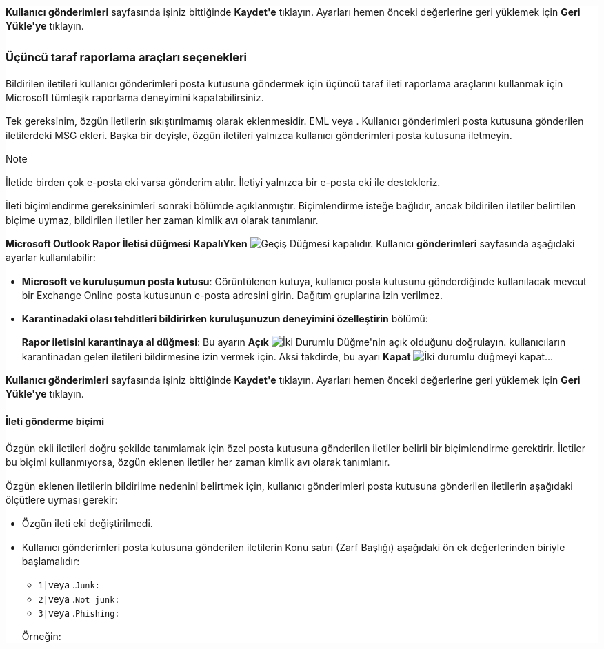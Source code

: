 **Kullanıcı gönderimleri** sayfasında işiniz bittiğinde **Kaydet'e** tıklayın. Ayarları hemen önceki değerlerine geri yüklemek için **Geri Yükle'ye** tıklayın.

### <a name="third-party-reporting-tools-options"></a>Üçüncü taraf raporlama araçları seçenekleri

Bildirilen iletileri kullanıcı gönderimleri posta kutusuna göndermek için üçüncü taraf ileti raporlama araçlarını kullanmak için Microsoft tümleşik raporlama deneyimini kapatabilirsiniz.

Tek gereksinim, özgün iletilerin sıkıştırılmamış olarak eklenmesidir. EML veya . Kullanıcı gönderimleri posta kutusuna gönderilen iletilerdeki MSG ekleri. Başka bir deyişle, özgün iletileri yalnızca kullanıcı gönderimleri posta kutusuna iletmeyin.

> [!NOTE]
> İletide birden çok e-posta eki varsa gönderim atılır. İletiyi yalnızca bir e-posta eki ile destekleriz.

İleti biçimlendirme gereksinimleri sonraki bölümde açıklanmıştır. Biçimlendirme isteğe bağlıdır, ancak bildirilen iletiler belirtilen biçime uymaz, bildirilen iletiler her zaman kimlik avı olarak tanımlanır.

**Microsoft Outlook Rapor İletisi düğmesi** **KapalıYken** ![Geçiş Düğmesi kapalıdır.](../../media/scc-toggle-off.png) Kullanıcı **gönderimleri** sayfasında aşağıdaki ayarlar kullanılabilir:

- **Microsoft ve kuruluşumun posta kutusu**: Görüntülenen kutuya, kullanıcı posta kutusunu gönderdiğinde kullanılacak mevcut bir Exchange Online posta kutusunun e-posta adresini girin. Dağıtım gruplarına izin verilmez.

- **Karantinadaki olası tehditleri bildirirken kuruluşunuzun deneyimini özelleştirin** bölümü:

  **Rapor iletisini karantinaya al düğmesi**: Bu ayarın **Açık** ![İki Durumlu Düğme'nin açık olduğunu doğrulayın.](../../media/scc-toggle-on.png) kullanıcıların karantinadan gelen iletileri bildirmesine izin vermek için. Aksi takdirde, bu ayarı **Kapat** ![İki durumlu düğmeyi kapat..](../../media/scc-toggle-off.png).

**Kullanıcı gönderimleri** sayfasında işiniz bittiğinde **Kaydet'e** tıklayın. Ayarları hemen önceki değerlerine geri yüklemek için **Geri Yükle'ye** tıklayın.

#### <a name="message-submission-format"></a>İleti gönderme biçimi

Özgün ekli iletileri doğru şekilde tanımlamak için özel posta kutusuna gönderilen iletiler belirli bir biçimlendirme gerektirir. İletiler bu biçimi kullanmıyorsa, özgün eklenen iletiler her zaman kimlik avı olarak tanımlanır.

Özgün eklenen iletilerin bildirilme nedenini belirtmek için, kullanıcı gönderimleri posta kutusuna gönderilen iletilerin aşağıdaki ölçütlere uyması gerekir:

- Özgün ileti eki değiştirilmedi.
- Kullanıcı gönderimleri posta kutusuna gönderilen iletilerin Konu satırı (Zarf Başlığı) aşağıdaki ön ek değerlerinden biriyle başlamalıdır:
  - `1|`veya .`Junk:`
  - `2|`veya .`Not junk:`
  - `3|`veya .`Phishing:`

  Örneğin:

